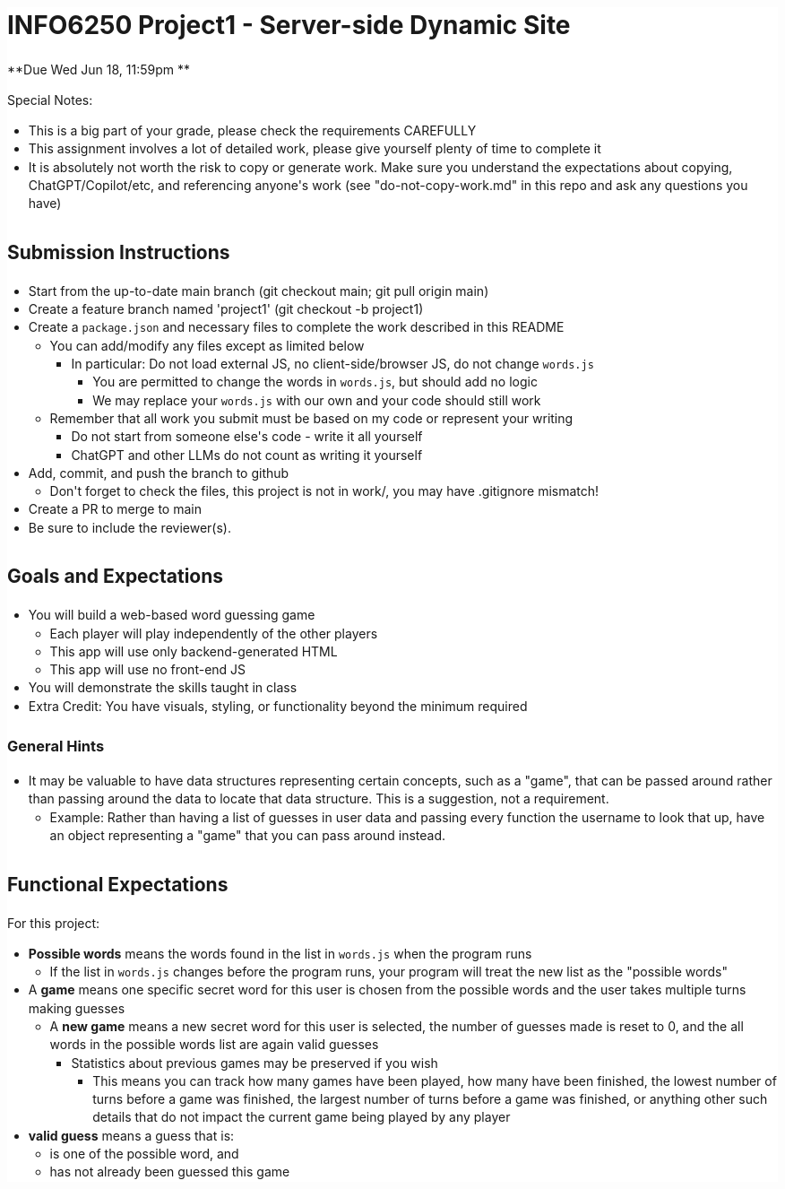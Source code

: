 # INFO6250 Project1 - Server-side Dynamic Site

**Due Wed Jun 18, 11:59pm **

Special Notes:
- This is a big part of your grade, please check the requirements CAREFULLY
- This assignment involves a lot of detailed work, please give yourself plenty of time to complete it
- It is absolutely not worth the risk to copy or generate work.  Make sure you understand the expectations about copying, ChatGPT/Copilot/etc, and referencing anyone's work (see "do-not-copy-work.md" in this repo and ask any questions you have)

## Submission Instructions

- Start from the up-to-date main branch (git checkout main; git pull origin main)
- Create a feature branch named 'project1' (git checkout -b project1)
- Create a `package.json` and necessary files to complete the work described in this README
  - You can add/modify any files except as limited below
    - In particular: Do not load external JS, no client-side/browser JS, do not change `words.js`
      - You are permitted to change the words in `words.js`, but should add no logic
      - We may replace your `words.js` with our own and your code should still work
  - Remember that all work you submit must be based on my code or represent your writing
    - Do not start from someone else's code - write it all yourself
    - ChatGPT and other LLMs do not count as writing it yourself
- Add, commit, and push the branch to github
    - Don't forget to check the files, this project is not in work/, you may have .gitignore mismatch!
- Create a PR to merge to main
- Be sure to include the reviewer(s).

## Goals and Expectations

- You will build a web-based word guessing game
  - Each player will play independently of the other players
  - This app will use only backend-generated HTML
  - This app will use no front-end JS
- You will demonstrate the skills taught in class
- Extra Credit: You have visuals, styling, or functionality beyond the minimum required

### General Hints
- It may be valuable to have data structures representing certain concepts, such as a "game", that can be passed around rather than passing around the data to locate that data structure.  This is a suggestion, not a requirement.
  - Example: Rather than having a list of guesses in user data and passing every function the username to look that up, have an object representing a "game" that you can pass around instead.

## Functional Expectations

For this project:  
- **Possible words** means the words found in the list in `words.js` when the program runs
    - If the list in `words.js` changes before the program runs, your program will treat the new list as the "possible words"
- A **game** means one specific secret word for this user is chosen from the possible words and the user takes multiple turns making guesses
  - A **new game** means a new secret word for this user is selected, the number of guesses made is reset to 0, and the all words in the possible words list are again valid guesses 
    - Statistics about previous games may be preserved if you wish
        - This means you can track how many games have been played, how many have been finished, the lowest number of turns before a game was finished, the largest number of turns before a game was finished, or anything other such details that do not impact the current game being played by any player
- **valid guess** means a guess that is:
  - is one of the possible word, and
  - has not already been guessed this game 